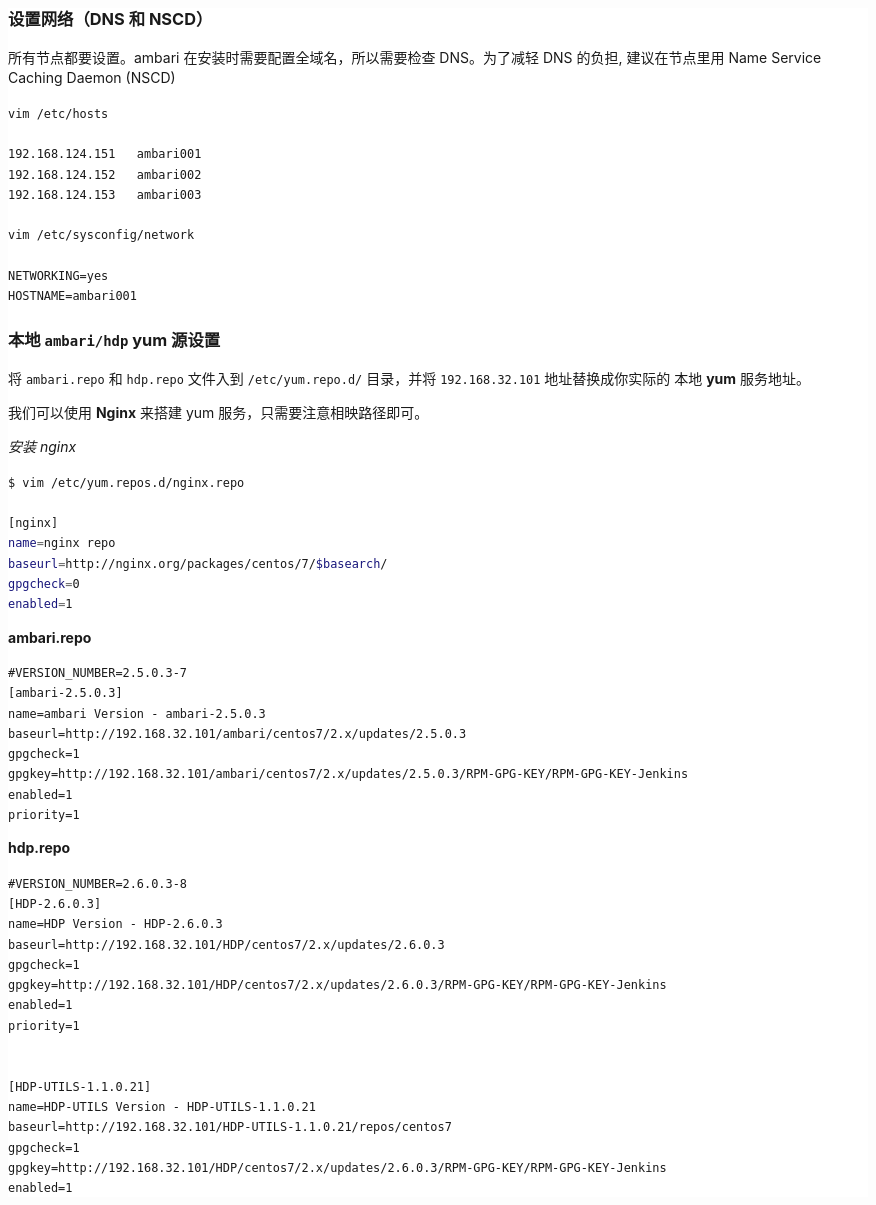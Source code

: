 ### 设置网络（DNS 和 NSCD）

所有节点都要设置。ambari 在安装时需要配置全域名，所以需要检查 DNS。为了减轻 DNS 的负担, 建议在节点里用 Name Service Caching Daemon (NSCD)

```
vim /etc/hosts

192.168.124.151   ambari001
192.168.124.152   ambari002
192.168.124.153   ambari003

vim /etc/sysconfig/network

NETWORKING=yes
HOSTNAME=ambari001
```

### 本地 `ambari/hdp` yum 源设置

将 `ambari.repo` 和 `hdp.repo` 文件入到 `/etc/yum.repo.d/` 目录，并将 `192.168.32.101` 地址替换成你实际的
本地 **yum** 服务地址。

我们可以使用 **Nginx** 来搭建 yum 服务，只需要注意相映路径即可。

_安装 nginx_

```sh
$ vim /etc/yum.repos.d/nginx.repo

[nginx]
name=nginx repo
baseurl=http://nginx.org/packages/centos/7/$basearch/
gpgcheck=0
enabled=1
```

**ambari.repo**

```
#VERSION_NUMBER=2.5.0.3-7
[ambari-2.5.0.3]
name=ambari Version - ambari-2.5.0.3
baseurl=http://192.168.32.101/ambari/centos7/2.x/updates/2.5.0.3
gpgcheck=1
gpgkey=http://192.168.32.101/ambari/centos7/2.x/updates/2.5.0.3/RPM-GPG-KEY/RPM-GPG-KEY-Jenkins
enabled=1
priority=1
```

**hdp.repo**

```
#VERSION_NUMBER=2.6.0.3-8
[HDP-2.6.0.3]
name=HDP Version - HDP-2.6.0.3
baseurl=http://192.168.32.101/HDP/centos7/2.x/updates/2.6.0.3
gpgcheck=1
gpgkey=http://192.168.32.101/HDP/centos7/2.x/updates/2.6.0.3/RPM-GPG-KEY/RPM-GPG-KEY-Jenkins
enabled=1
priority=1


[HDP-UTILS-1.1.0.21]
name=HDP-UTILS Version - HDP-UTILS-1.1.0.21
baseurl=http://192.168.32.101/HDP-UTILS-1.1.0.21/repos/centos7
gpgcheck=1
gpgkey=http://192.168.32.101/HDP/centos7/2.x/updates/2.6.0.3/RPM-GPG-KEY/RPM-GPG-KEY-Jenkins
enabled=1
```